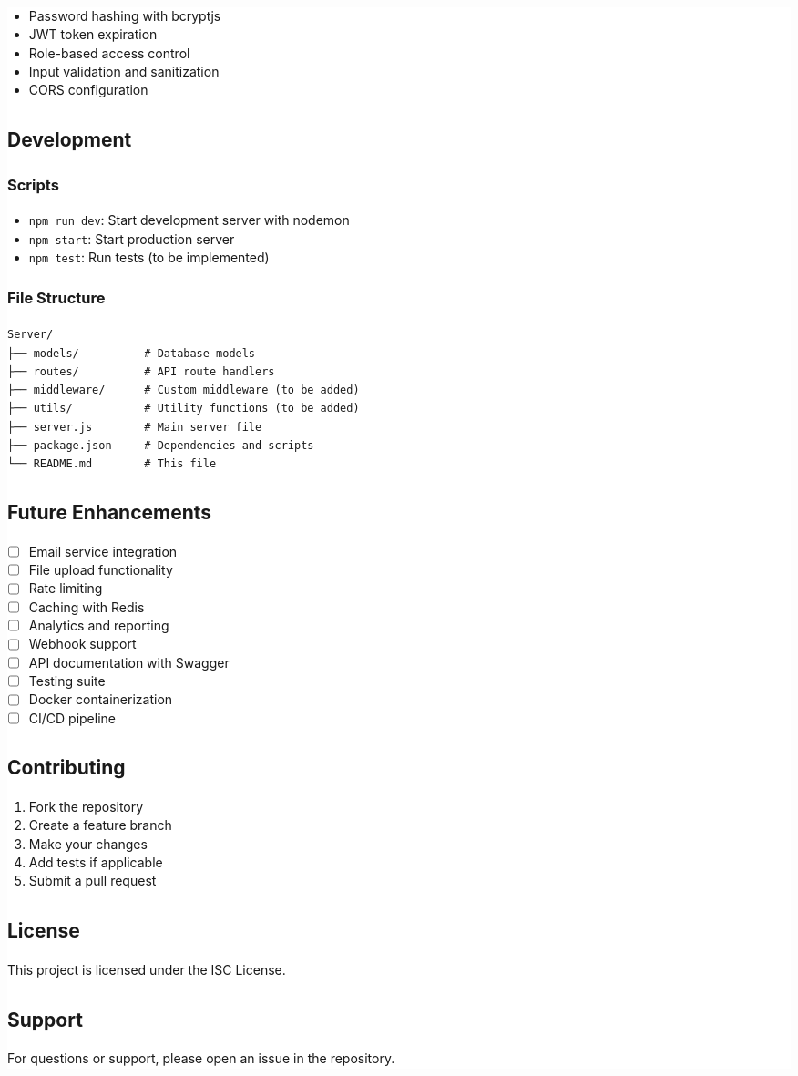- Password hashing with bcryptjs
- JWT token expiration
- Role-based access control
- Input validation and sanitization
- CORS configuration

## Development

### Scripts
- `npm run dev`: Start development server with nodemon
- `npm start`: Start production server
- `npm test`: Run tests (to be implemented)

### File Structure
```
Server/
├── models/          # Database models
├── routes/          # API route handlers
├── middleware/      # Custom middleware (to be added)
├── utils/           # Utility functions (to be added)
├── server.js        # Main server file
├── package.json     # Dependencies and scripts
└── README.md        # This file
```

## Future Enhancements

- [ ] Email service integration
- [ ] File upload functionality
- [ ] Rate limiting
- [ ] Caching with Redis
- [ ] Analytics and reporting
- [ ] Webhook support
- [ ] API documentation with Swagger
- [ ] Testing suite
- [ ] Docker containerization
- [ ] CI/CD pipeline

## Contributing

1. Fork the repository
2. Create a feature branch
3. Make your changes
4. Add tests if applicable
5. Submit a pull request

## License

This project is licensed under the ISC License.

## Support

For questions or support, please open an issue in the repository.
